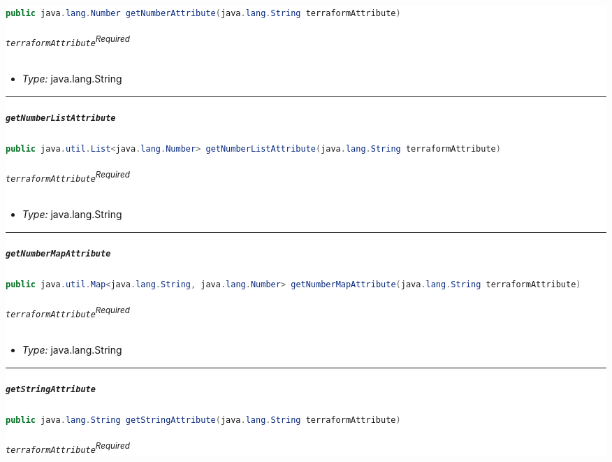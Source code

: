 ```java
public java.lang.Number getNumberAttribute(java.lang.String terraformAttribute)
```

###### `terraformAttribute`<sup>Required</sup> <a name="terraformAttribute" id="@cdktf/provider-github.organizationSettings.OrganizationSettings.getNumberAttribute.parameter.terraformAttribute"></a>

- *Type:* java.lang.String

---

##### `getNumberListAttribute` <a name="getNumberListAttribute" id="@cdktf/provider-github.organizationSettings.OrganizationSettings.getNumberListAttribute"></a>

```java
public java.util.List<java.lang.Number> getNumberListAttribute(java.lang.String terraformAttribute)
```

###### `terraformAttribute`<sup>Required</sup> <a name="terraformAttribute" id="@cdktf/provider-github.organizationSettings.OrganizationSettings.getNumberListAttribute.parameter.terraformAttribute"></a>

- *Type:* java.lang.String

---

##### `getNumberMapAttribute` <a name="getNumberMapAttribute" id="@cdktf/provider-github.organizationSettings.OrganizationSettings.getNumberMapAttribute"></a>

```java
public java.util.Map<java.lang.String, java.lang.Number> getNumberMapAttribute(java.lang.String terraformAttribute)
```

###### `terraformAttribute`<sup>Required</sup> <a name="terraformAttribute" id="@cdktf/provider-github.organizationSettings.OrganizationSettings.getNumberMapAttribute.parameter.terraformAttribute"></a>

- *Type:* java.lang.String

---

##### `getStringAttribute` <a name="getStringAttribute" id="@cdktf/provider-github.organizationSettings.OrganizationSettings.getStringAttribute"></a>

```java
public java.lang.String getStringAttribute(java.lang.String terraformAttribute)
```

###### `terraformAttribute`<sup>Required</sup> <a name="terraformAttribute" id="@cdktf/provider-github.organizationSettings.OrganizationSettings.getStringAttribute.parameter.terraformAttribute"></a>
